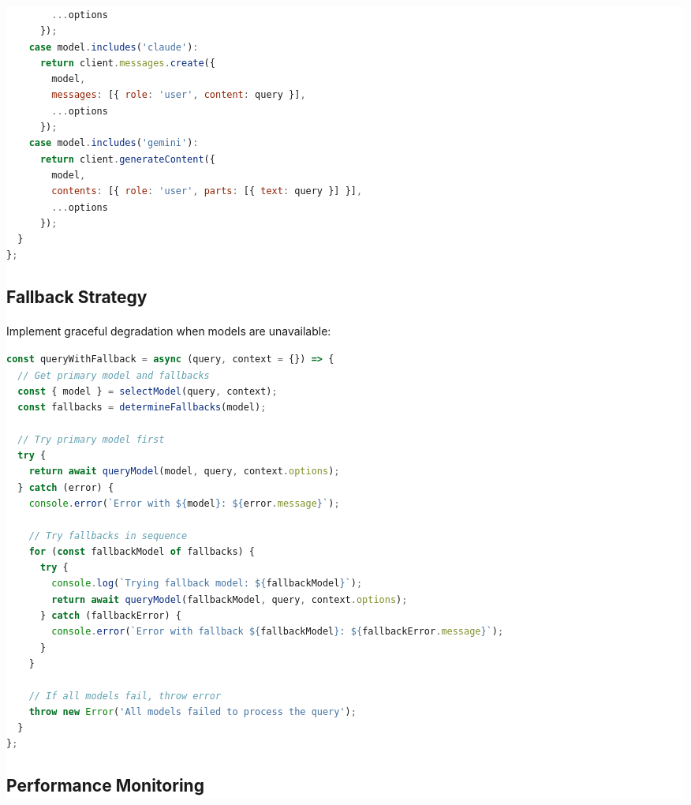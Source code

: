 ```javascript
        ...options
      });
    case model.includes('claude'):
      return client.messages.create({
        model,
        messages: [{ role: 'user', content: query }],
        ...options
      });
    case model.includes('gemini'):
      return client.generateContent({
        model,
        contents: [{ role: 'user', parts: [{ text: query }] }],
        ...options
      });
  }
};
```

## Fallback Strategy

Implement graceful degradation when models are unavailable:

```javascript
const queryWithFallback = async (query, context = {}) => {
  // Get primary model and fallbacks
  const { model } = selectModel(query, context);
  const fallbacks = determineFallbacks(model);
  
  // Try primary model first
  try {
    return await queryModel(model, query, context.options);
  } catch (error) {
    console.error(`Error with ${model}: ${error.message}`);
    
    // Try fallbacks in sequence
    for (const fallbackModel of fallbacks) {
      try {
        console.log(`Trying fallback model: ${fallbackModel}`);
        return await queryModel(fallbackModel, query, context.options);
      } catch (fallbackError) {
        console.error(`Error with fallback ${fallbackModel}: ${fallbackError.message}`);
      }
    }
    
    // If all models fail, throw error
    throw new Error('All models failed to process the query');
  }
};
```

## Performance Monitoring
